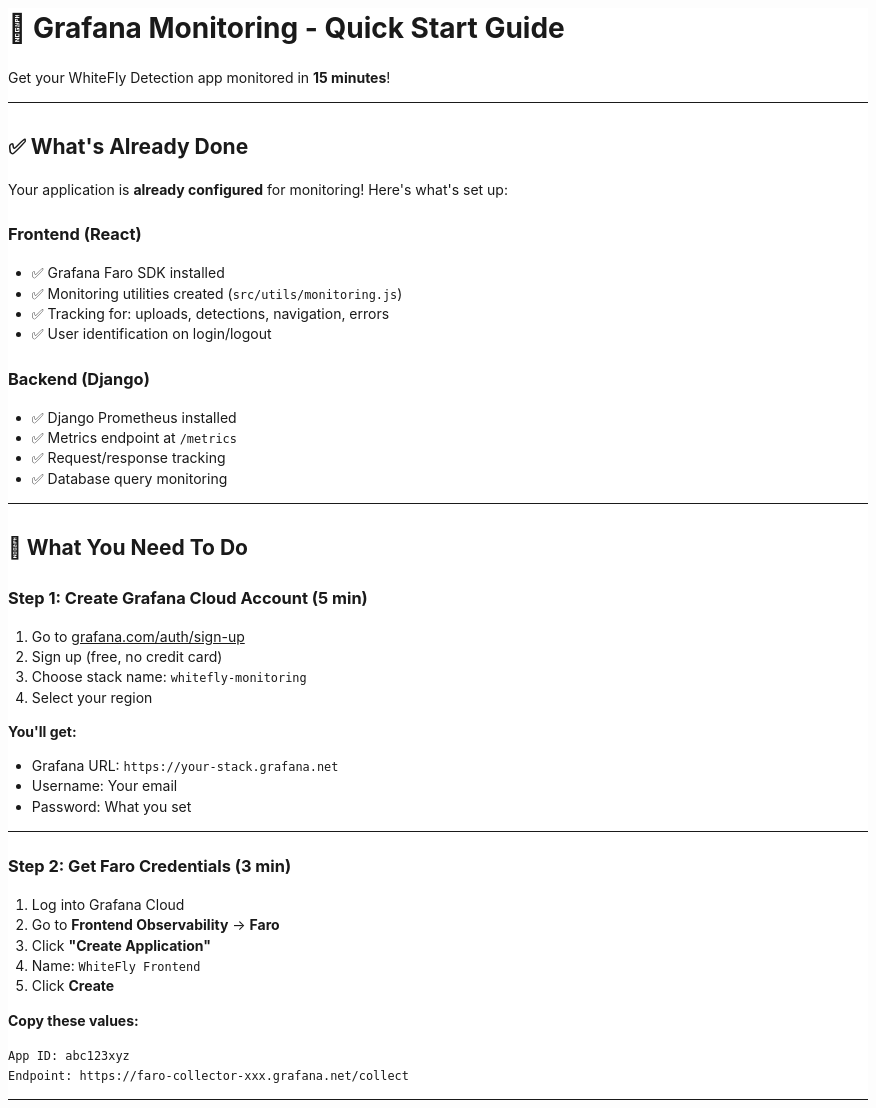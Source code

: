 # 🚀 Grafana Monitoring - Quick Start Guide

Get your WhiteFly Detection app monitored in **15 minutes**!

---

## ✅ What's Already Done

Your application is **already configured** for monitoring! Here's what's set up:

### Frontend (React)
- ✅ Grafana Faro SDK installed
- ✅ Monitoring utilities created (`src/utils/monitoring.js`)
- ✅ Tracking for: uploads, detections, navigation, errors
- ✅ User identification on login/logout

### Backend (Django)
- ✅ Django Prometheus installed
- ✅ Metrics endpoint at `/metrics`
- ✅ Request/response tracking
- ✅ Database query monitoring

---

## 🎯 What You Need To Do

### Step 1: Create Grafana Cloud Account (5 min)

1. Go to [grafana.com/auth/sign-up](https://grafana.com/auth/sign-up/create-user)
2. Sign up (free, no credit card)
3. Choose stack name: `whitefly-monitoring`
4. Select your region

**You'll get:**
- Grafana URL: `https://your-stack.grafana.net`
- Username: Your email
- Password: What you set

---

### Step 2: Get Faro Credentials (3 min)

1. Log into Grafana Cloud
2. Go to **Frontend Observability** → **Faro**
3. Click **"Create Application"**
4. Name: `WhiteFly Frontend`
5. Click **Create**

**Copy these values:**
```
App ID: abc123xyz
Endpoint: https://faro-collector-xxx.grafana.net/collect
```

---
